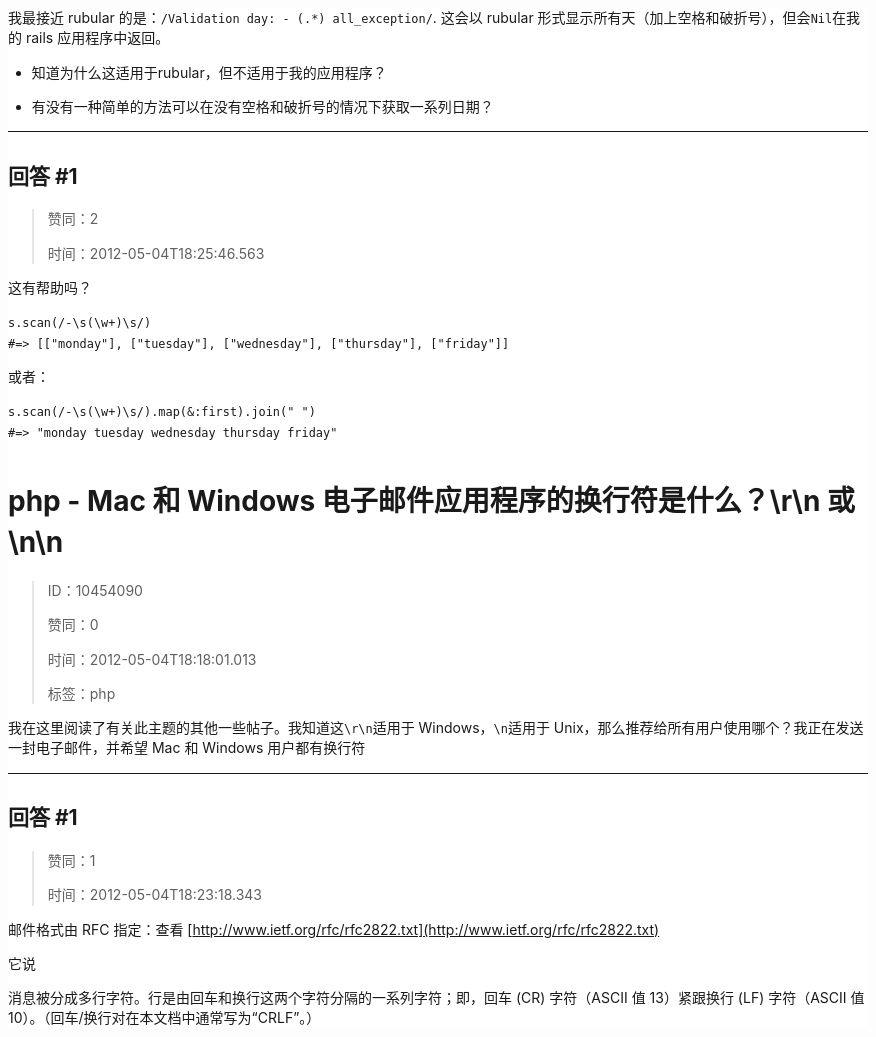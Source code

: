 我最接近 rubular 的是：`/Validation day: - (.*) all_exception/`. 这会以 rubular 形式显示所有天（加上空格和破折号），但会`Nil`在我的 rails 应用程序中返回。

*   知道为什么这适用于rubular，但不适用于我的应用程序？

*   有没有一种简单的方法可以在没有空格和破折号的情况下获取一系列日期？

* * *

## 回答 #1

> 赞同：2
> 
> 时间：2012-05-04T18:25:46.563

这有帮助吗？

```
s.scan(/-\s(\w+)\s/) 
#=> [["monday"], ["tuesday"], ["wednesday"], ["thursday"], ["friday"]] 
```

或者：

```
s.scan(/-\s(\w+)\s/).map(&:first).join(" ") 
#=> "monday tuesday wednesday thursday friday" 
```

# php - Mac 和 Windows 电子邮件应用程序的换行符是什么？\r\n 或 \n\n

> ID：10454090
> 
> 赞同：0
> 
> 时间：2012-05-04T18:18:01.013
> 
> 标签：php

我在这里阅读了有关此主题的其他一些帖子。我知道这`\r\n`适用于 Windows，`\n`适用于 Unix，那么推荐给所有用户使用哪个？我正在发送一封电子邮件，并希望 Mac 和 Windows 用户都有换行符

* * *

## 回答 #1

> 赞同：1
> 
> 时间：2012-05-04T18:23:18.343

邮件格式由 RFC 指定：查看 [http://www.ietf.org/rfc/rfc2822.txt](http://www.ietf.org/rfc/rfc2822.txt)

它说

消息被分成多行字符。行是由回车和换行这两个字符分隔的一系列字符；即，回车 (CR) 字符（ASCII 值 13）紧跟换行 (LF) 字符（ASCII 值 10）。（回车/换行对在本文档中通常写为“CRLF”。）
